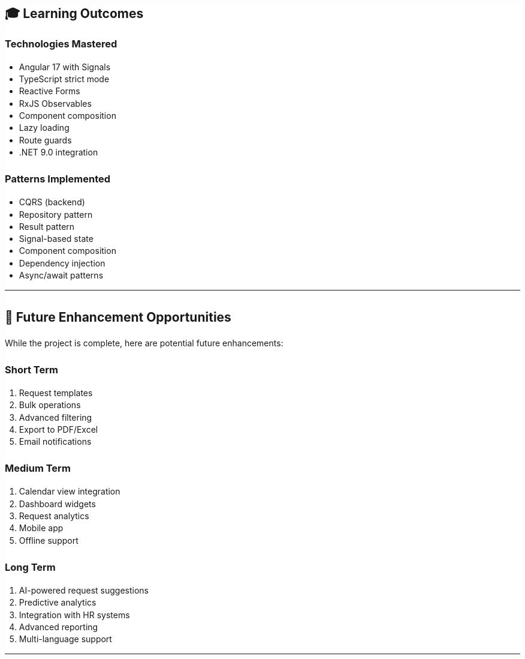 
## 🎓 Learning Outcomes

### Technologies Mastered
- Angular 17 with Signals
- TypeScript strict mode
- Reactive Forms
- RxJS Observables
- Component composition
- Lazy loading
- Route guards
- .NET 9.0 integration

### Patterns Implemented
- CQRS (backend)
- Repository pattern
- Result<T> pattern
- Signal-based state
- Component composition
- Dependency injection
- Async/await patterns

---

## 🚀 Future Enhancement Opportunities

While the project is complete, here are potential future enhancements:

### Short Term
1. Request templates
2. Bulk operations
3. Advanced filtering
4. Export to PDF/Excel
5. Email notifications

### Medium Term
1. Calendar view integration
2. Dashboard widgets
3. Request analytics
4. Mobile app
5. Offline support

### Long Term
1. AI-powered request suggestions
2. Predictive analytics
3. Integration with HR systems
4. Advanced reporting
5. Multi-language support

---
